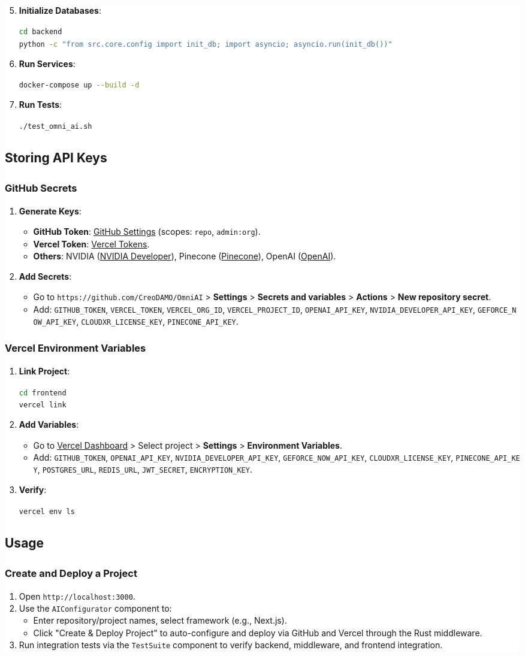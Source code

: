 5. **Initialize Databases**:
   ```bash
   cd backend
   python -c "from src.core.config import init_db; import asyncio; asyncio.run(init_db())"
   ```

6. **Run Services**:
   ```bash
   docker-compose up --build -d
   ```

7. **Run Tests**:
   ```bash
   ./test_omni_ai.sh
   ```

## Storing API Keys

### GitHub Secrets
1. **Generate Keys**:
   - **GitHub Token**: [GitHub Settings](https://github.com/settings/tokens) (scopes: `repo`, `admin:org`).
   - **Vercel Token**: [Vercel Tokens](https://vercel.com/account/tokens).
   - **Others**: NVIDIA ([NVIDIA Developer](https://developer.nvidia.com/)), Pinecone ([Pinecone](https://app.pinecone.io/)), OpenAI ([OpenAI](https://platform.openai.com/account/api-keys)).

2. **Add Secrets**:
   - Go to `https://github.com/CreoDAMO/OmniAI` > **Settings** > **Secrets and variables** > **Actions** > **New repository secret**.
   - Add: `GITHUB_TOKEN`, `VERCEL_TOKEN`, `VERCEL_ORG_ID`, `VERCEL_PROJECT_ID`, `OPENAI_API_KEY`, `NVIDIA_DEVELOPER_API_KEY`, `GEFORCE_NOW_API_KEY`, `CLOUDXR_LICENSE_KEY`, `PINECONE_API_KEY`.

### Vercel Environment Variables
1. **Link Project**:
   ```bash
   cd frontend
   vercel link
   ```

2. **Add Variables**:
   - Go to [Vercel Dashboard](https://vercel.com/dashboard) > Select project > **Settings** > **Environment Variables**.
   - Add: `GITHUB_TOKEN`, `OPENAI_API_KEY`, `NVIDIA_DEVELOPER_API_KEY`, `GEFORCE_NOW_API_KEY`, `CLOUDXR_LICENSE_KEY`, `PINECONE_API_KEY`, `POSTGRES_URL`, `REDIS_URL`, `JWT_SECRET`, `ENCRYPTION_KEY`.

3. **Verify**:
   ```bash
   vercel env ls
   ```

## Usage

### Create and Deploy a Project
1. Open `http://localhost:3000`.
2. Use the `AIConfigurator` component to:
   - Enter repository/project names, select framework (e.g., Next.js).
   - Click "Create & Deploy Project" to auto-configure and deploy via GitHub and Vercel through the Rust middleware.
3. Run integration tests via the `TestSuite` component to verify backend, middleware, and frontend integration.
